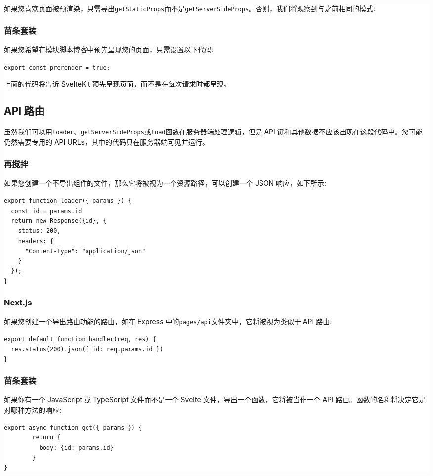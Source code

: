 如果您喜欢页面被预渲染，只需导出`getStaticProps`而不是`getServerSideProps`。否则，我们将观察到与之前相同的模式:

### 苗条套装

如果您希望在模块脚本博客中预先呈现您的页面，只需设置以下代码:

```
export const prerender = true;

```

上面的代码将告诉 SvelteKit 预先呈现页面，而不是在每次请求时都呈现。

## API 路由

虽然我们可以用`loader`、`getServerSideProps`或`load`函数在服务器端处理逻辑，但是 API 键和其他数据不应该出现在这段代码中。您可能仍然需要专用的 API URLs，其中的代码只在服务器端可见并运行。

### 再搅拌

如果您创建一个不导出组件的文件，那么它将被视为一个资源路径，可以创建一个 JSON 响应，如下所示:

```
export function loader({ params }) {
  const id = params.id
  return new Response({id}, {
    status: 200,
    headers: {
      "Content-Type": "application/json"
    }
  });
}

```

### Next.js

如果您创建一个导出路由功能的路由，如在 Express 中的`pages/api`文件夹中，它将被视为类似于 API 路由:

```
export default function handler(req, res) {
  res.status(200).json({ id: req.params.id })
}

```

### 苗条套装

如果你有一个 JavaScript 或 TypeScript 文件而不是一个 Svelte 文件，导出一个函数，它将被当作一个 API 路由。函数的名称将决定它是对哪种方法的响应:

```
export async function get({ params }) {
        return {
          body: {id: params.id}
        }
}

```
